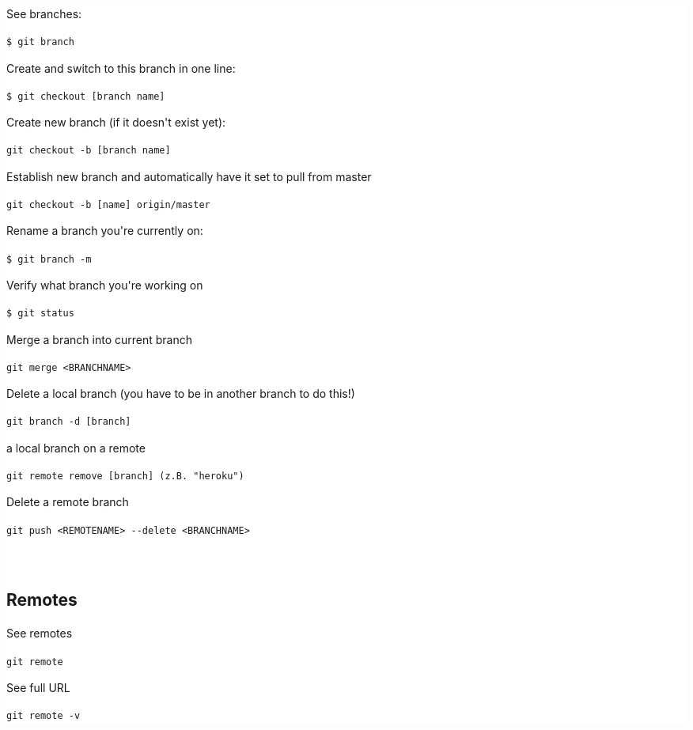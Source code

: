 See branches:
```
$ git branch
```

Create and switch to this branch in one line:
```
$ git checkout [branch name]
```

Create new branch (if it doesn't exist yet):
```
git checkout -b [branch name]
```

Establish new branch and automatically have it set to pull from master
```
git checkout -b [name] origin/master
```

Rename a branch you're currently on:
```
$ git branch -m
```

Verify what branch you're working on
```
$ git status
```

Merge a branch into current branch
```
git merge <BRANCHNAME>
```

Delete a local branch (you have to be in another branch to do this!)
```
git branch -d [branch]
```

a local branch on a remote
```
git remote remove [branch] (z.B. "heroku")
```

Delete a remote branch
```
git push <REMOTENAME> --delete <BRANCHNAME>
```

<br>

## Remotes
See remotes
```
git remote
```

See full URL
```
git remote -v
```
